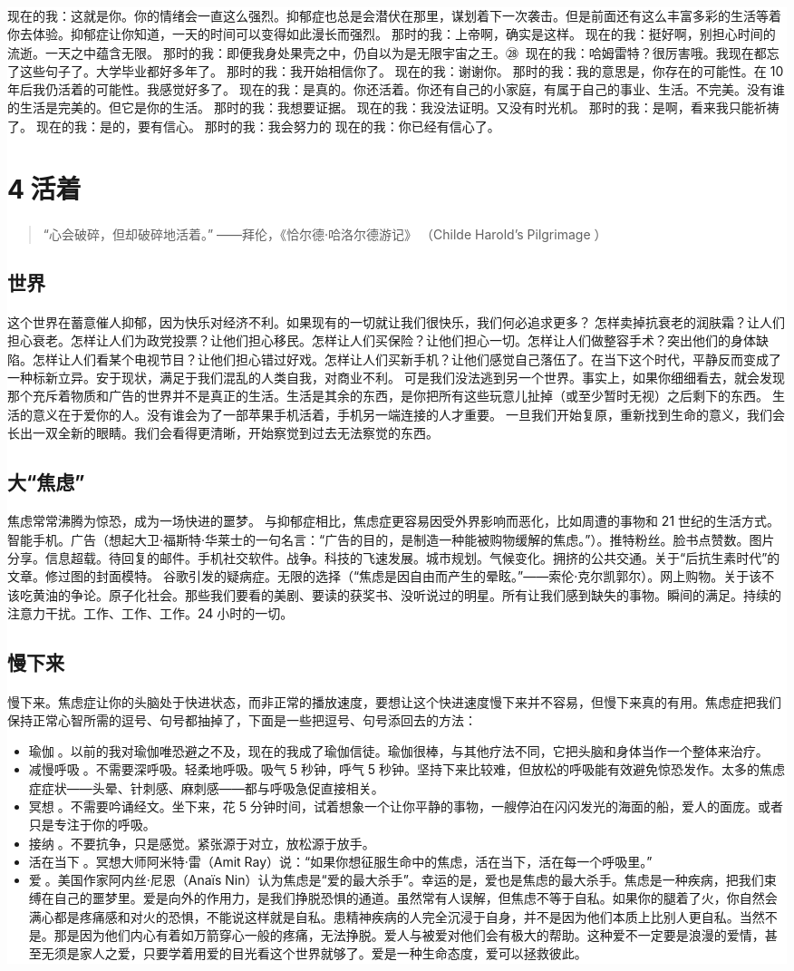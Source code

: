 现在的我：这就是你。你的情绪会一直这么强烈。抑郁症也总是会潜伏在那里，谋划着下一次袭击。但是前面还有这么丰富多彩的生活等着你去体验。抑郁症让你知道，一天的时间可以变得如此漫长而强烈。
那时的我：上帝啊，确实是这样。
现在的我：挺好啊，别担心时间的流逝。一天之中蕴含无限。
那时的我：即便我身处果壳之中，仍自以为是无限宇宙之王。㉘ 
现在的我：哈姆雷特？很厉害哦。我现在都忘了这些句子了。大学毕业都好多年了。
那时的我：我开始相信你了。
现在的我：谢谢你。
那时的我：我的意思是，你存在的可能性。在 10 年后我仍活着的可能性。我感觉好多了。
现在的我：是真的。你还活着。你还有自己的小家庭，有属于自己的事业、生活。不完美。没有谁的生活是完美的。但它是你的生活。
那时的我：我想要证据。
现在的我：我没法证明。又没有时光机。
那时的我：是啊，看来我只能祈祷了。
现在的我：是的，要有信心。
那时的我：我会努力的
现在的我：你已经有信心了。


# 4 活着
>“心会破碎，但却破碎地活着。”
——拜伦，《恰尔德·哈洛尔德游记》
（Childe Harold’s Pilgrimage ）

## 世界
这个世界在蓄意催人抑郁，因为快乐对经济不利。如果现有的一切就让我们很快乐，我们何必追求更多？
怎样卖掉抗衰老的润肤霜？让人们担心衰老。怎样让人们为政党投票？让他们担心移民。怎样让人们买保险？让他们担心一切。怎样让人们做整容手术？突出他们的身体缺陷。怎样让人们看某个电视节目？让他们担心错过好戏。怎样让人们买新手机？让他们感觉自己落伍了。在当下这个时代，平静反而变成了一种标新立异。安于现状，满足于我们混乱的人类自我，对商业不利。
可是我们没法逃到另一个世界。事实上，如果你细细看去，就会发现那个充斥着物质和广告的世界并不是真正的生活。生活是其余的东西，是你把所有这些玩意儿扯掉（或至少暂时无视）之后剩下的东西。
生活的意义在于爱你的人。没有谁会为了一部苹果手机活着，手机另一端连接的人才重要。
一旦我们开始复原，重新找到生命的意义，我们会长出一双全新的眼睛。我们会看得更清晰，开始察觉到过去无法察觉的东西。


## 大“焦虑”
焦虑常常沸腾为惊恐，成为一场快进的噩梦。
与抑郁症相比，焦虑症更容易因受外界影响而恶化，比如周遭的事物和 21 世纪的生活方式。
智能手机。广告（想起大卫·福斯特·华莱士的一句名言：“广告的目的，是制造一种能被购物缓解的焦虑。”）。推特粉丝。脸书点赞数。图片分享。信息超载。待回复的邮件。手机社交软件。战争。科技的飞速发展。城市规划。气候变化。拥挤的公共交通。关于“后抗生素时代”的文章。修过图的封面模特。
谷歌引发的疑病症。无限的选择（“焦虑是因自由而产生的晕眩。”——索伦·克尔凯郭尔）。网上购物。关于该不该吃黄油的争论。原子化社会。那些我们要看的美剧、要读的获奖书、没听说过的明星。所有让我们感到缺失的事物。瞬间的满足。持续的注意力干扰。工作、工作、工作。24 小时的一切。


## 慢下来
慢下来。焦虑症让你的头脑处于快进状态，而非正常的播放速度，要想让这个快进速度慢下来并不容易，但慢下来真的有用。焦虑症把我们保持正常心智所需的逗号、句号都抽掉了，下面是一些把逗号、句号添回去的方法：
- 瑜伽 。以前的我对瑜伽唯恐避之不及，现在的我成了瑜伽信徒。瑜伽很棒，与其他疗法不同，它把头脑和身体当作一个整体来治疗。
- 减慢呼吸 。不需要深呼吸。轻柔地呼吸。吸气 5 秒钟，呼气 5 秒钟。坚持下来比较难，但放松的呼吸能有效避免惊恐发作。太多的焦虑症症状——头晕、针刺感、麻刺感——都与呼吸急促直接相关。
- 冥想 。不需要吟诵经文。坐下来，花 5 分钟时间，试着想象一个让你平静的事物，一艘停泊在闪闪发光的海面的船，爱人的面庞。或者只是专注于你的呼吸。
- 接纳 。不要抗争，只是感觉。紧张源于对立，放松源于放手。
- 活在当下 。冥想大师阿米特·雷（Amit Ray）说：“如果你想征服生命中的焦虑，活在当下，活在每一个呼吸里。”
- 爱 。美国作家阿内丝·尼恩（Anaïs Nin）认为焦虑是“爱的最大杀手”。幸运的是，爱也是焦虑的最大杀手。焦虑是一种疾病，把我们束缚在自己的噩梦里。爱是向外的作用力，是我们挣脱恐惧的通道。虽然常有人误解，但焦虑不等于自私。如果你的腿着了火，你自然会满心都是疼痛感和对火的恐惧，不能说这样就是自私。患精神疾病的人完全沉浸于自身，并不是因为他们本质上比别人更自私。当然不是。那是因为他们内心有着如万箭穿心一般的疼痛，无法挣脱。爱人与被爱对他们会有极大的帮助。这种爱不一定要是浪漫的爱情，甚至无须是家人之爱，只要学着用爱的目光看这个世界就够了。爱是一种生命态度，爱可以拯救彼此。

